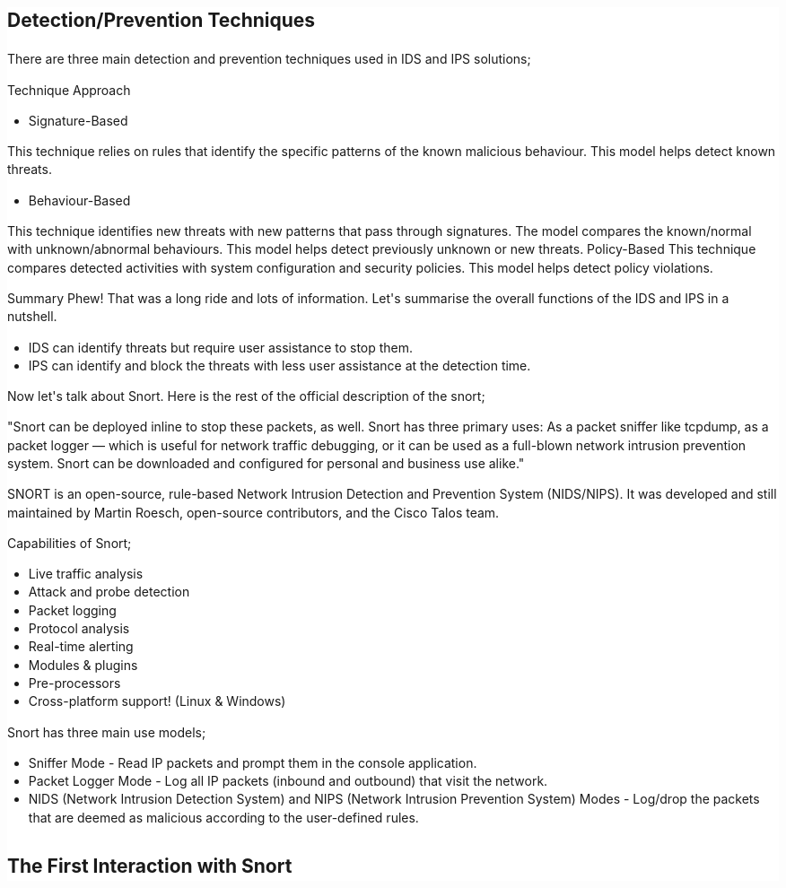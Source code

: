 
## Detection/Prevention Techniques

There are three main detection and prevention techniques used in IDS and IPS solutions;

Technique	Approach
- Signature-Based

This technique relies on rules that identify the specific patterns of the known malicious behaviour. This model helps detect known threats. 
- Behaviour-Based

This technique identifies new threats with new patterns that pass through signatures. The model compares the known/normal with unknown/abnormal behaviours. This model helps detect previously unknown or new threats.
Policy-Based	This technique compares detected activities with system configuration and security policies. This model helps detect policy violations.

Summary
Phew! That was a long ride and lots of information. Let's summarise the overall functions of the IDS and IPS in a nutshell.

- IDS can identify threats but require user assistance to stop them.
- IPS can identify and block the threats with less user assistance at the detection time.

Now let's talk about Snort. Here is the rest of the official description of the snort;

"Snort can be deployed inline to stop these packets, as well. Snort has three primary uses: As a packet sniffer like tcpdump, as a packet logger — which is useful for network traffic debugging, or it can be used as a full-blown network intrusion prevention system. Snort can be downloaded and configured for personal and business use alike."

SNORT is an open-source, rule-based Network Intrusion Detection and Prevention System (NIDS/NIPS). It was developed and still maintained by Martin Roesch, open-source contributors, and the Cisco Talos team. 

Capabilities of Snort;

- Live traffic analysis
- Attack and probe detection
- Packet logging
- Protocol analysis
- Real-time alerting
- Modules & plugins
- Pre-processors
- Cross-platform support! (Linux & Windows)

Snort has three main use models;

- Sniffer Mode - Read IP packets and prompt them in the console application.
- Packet Logger Mode - Log all IP packets (inbound and outbound) that visit the network.
- NIDS (Network Intrusion Detection System)  and NIPS (Network Intrusion Prevention System) Modes - Log/drop the packets that are deemed as malicious according to the user-defined rules.

## The First Interaction with Snort
